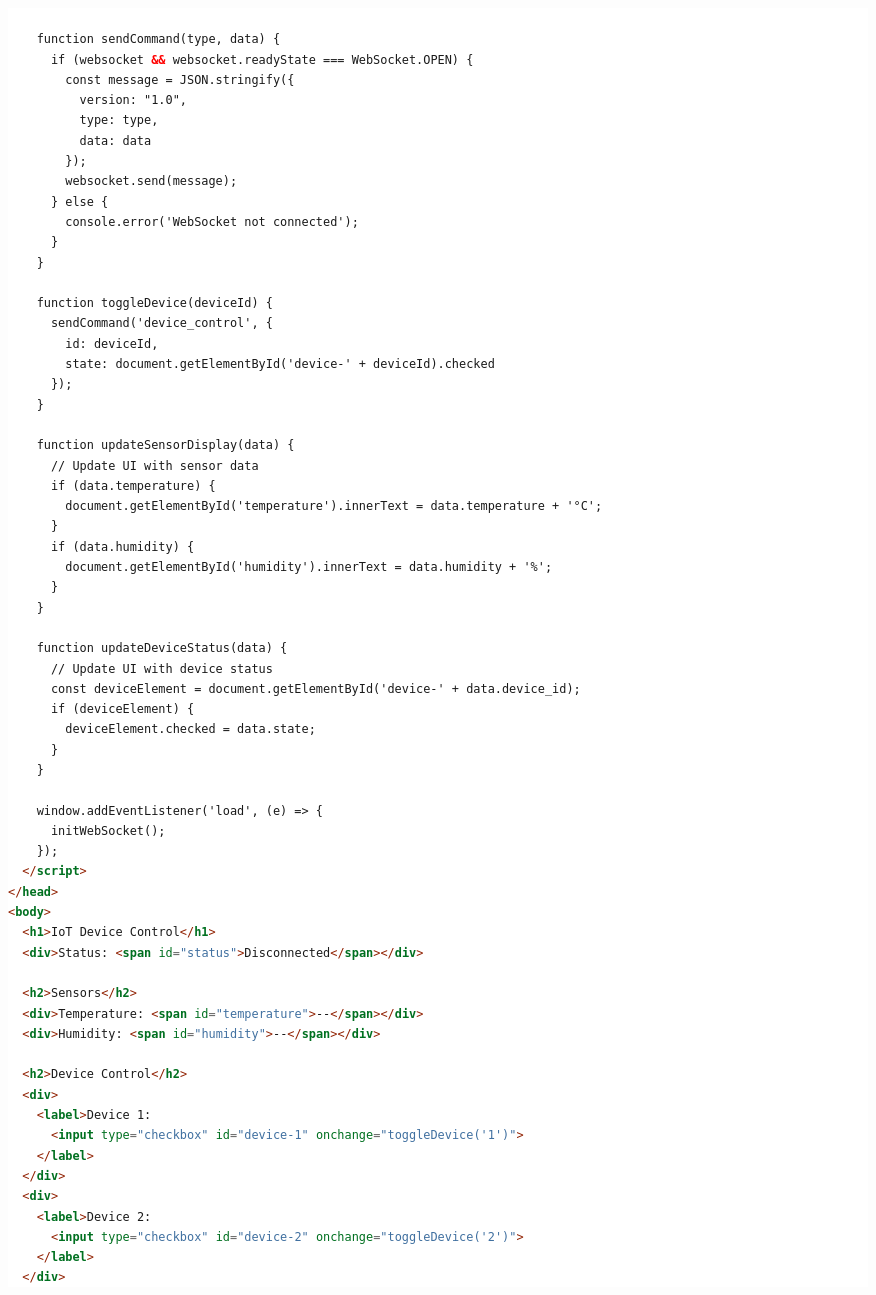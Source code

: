 ```html
    
    function sendCommand(type, data) {
      if (websocket && websocket.readyState === WebSocket.OPEN) {
        const message = JSON.stringify({
          version: "1.0",
          type: type,
          data: data
        });
        websocket.send(message);
      } else {
        console.error('WebSocket not connected');
      }
    }
    
    function toggleDevice(deviceId) {
      sendCommand('device_control', {
        id: deviceId,
        state: document.getElementById('device-' + deviceId).checked
      });
    }
    
    function updateSensorDisplay(data) {
      // Update UI with sensor data
      if (data.temperature) {
        document.getElementById('temperature').innerText = data.temperature + '°C';
      }
      if (data.humidity) {
        document.getElementById('humidity').innerText = data.humidity + '%';
      }
    }
    
    function updateDeviceStatus(data) {
      // Update UI with device status
      const deviceElement = document.getElementById('device-' + data.device_id);
      if (deviceElement) {
        deviceElement.checked = data.state;
      }
    }
    
    window.addEventListener('load', (e) => {
      initWebSocket();
    });
  </script>
</head>
<body>
  <h1>IoT Device Control</h1>
  <div>Status: <span id="status">Disconnected</span></div>
  
  <h2>Sensors</h2>
  <div>Temperature: <span id="temperature">--</span></div>
  <div>Humidity: <span id="humidity">--</span></div>
  
  <h2>Device Control</h2>
  <div>
    <label>Device 1: 
      <input type="checkbox" id="device-1" onchange="toggleDevice('1')">
    </label>
  </div>
  <div>
    <label>Device 2: 
      <input type="checkbox" id="device-2" onchange="toggleDevice('2')">
    </label>
  </div>
```